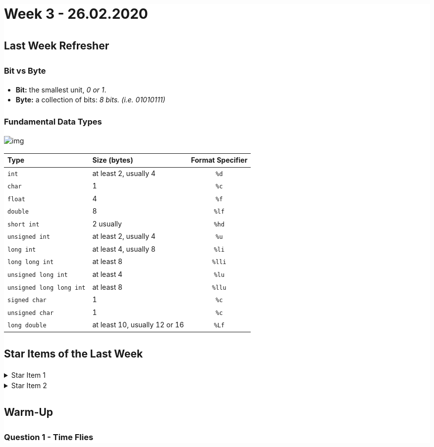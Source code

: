 
# Week 3 - 26.02.2020

## Last Week Refresher

### Bit vs Byte

* **Bit:** the smallest unit, *0 or 1*.
* **Byte:** a collection of bits: *8 bits.* *(i.e. 01010111)* 


### Fundamental Data Types

![img](https://qph.fs.quoracdn.net/main-qimg-7852cd4b11648b9ec8029a5df338bc2b)



| Type                     | Size (bytes)                  | Format Specifier |
| :----------------------- | :---------------------------- | :--------------: |
| `int`                    | at least 2, usually 4         |       `%d`       |
| `char`                   | 1                             |       `%c`       |
| `float`                  | 4                             |       `%f`       |
| `double`                 | 8                             |      `%lf`       |
| `short int`              | 2 usually                     |      `%hd`       |
| `unsigned int`           | at least 2, usually 4         |       `%u`       |
| `long int`               | at least 4, usually 8         |      `%li`       |
| `long long int`          | at least 8                    |      `%lli`      |
| `unsigned long int`      | at least 4                    |      `%lu`       |
| `unsigned long long int` | at least 8                    |      `%llu`      |
| `signed char`            | 1                             |       `%c`       |
| `unsigned char`          | 1                             |       `%c`       |
| `long double`            | at least 10, usually 12 or 16 |      `%Lf`       |

## Star Items of the Last Week
<details><summary>Star Item 1</summary></details>

<details><summary>Star Item 2</summary></details>


## Warm-Up

### Question 1 - Time Flies
